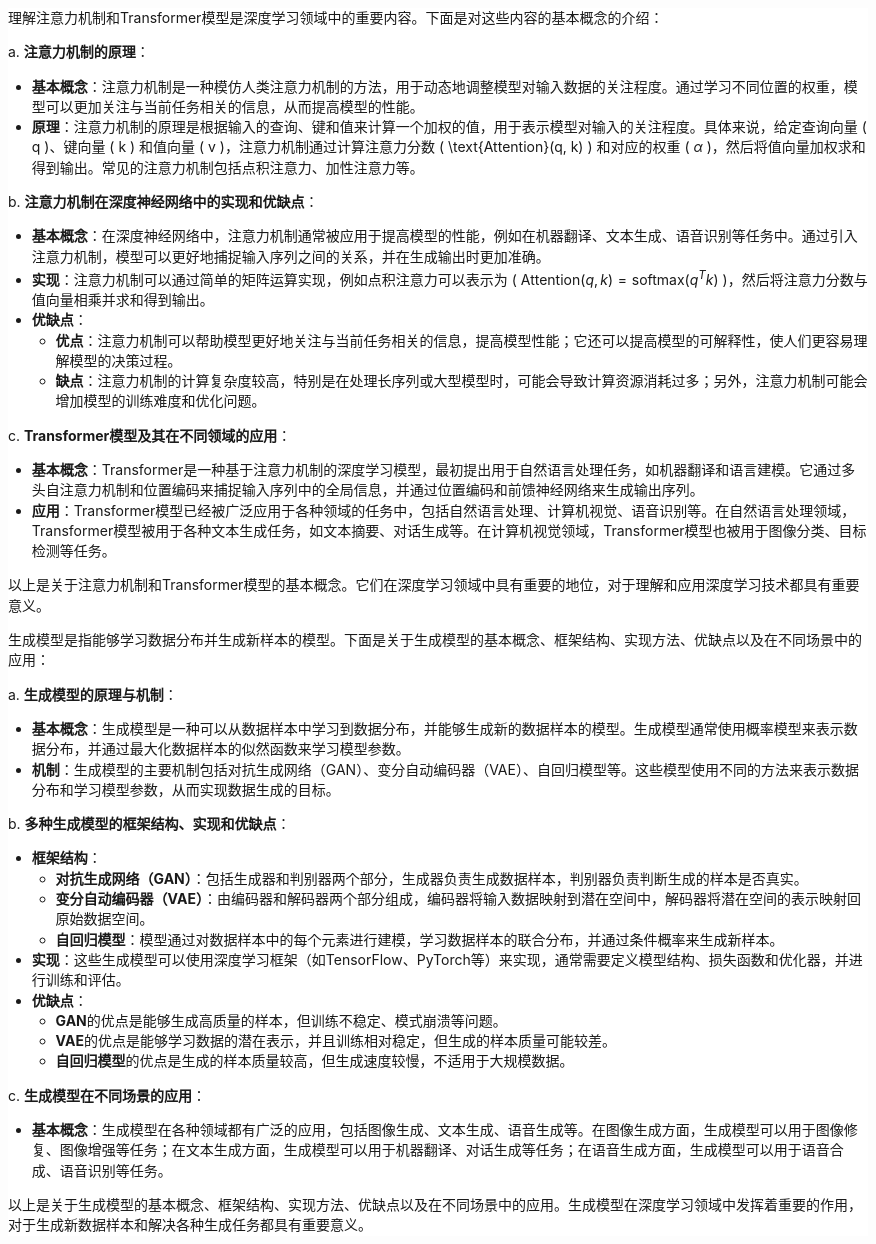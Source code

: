 

理解注意力机制和Transformer模型是深度学习领域中的重要内容。下面是对这些内容的基本概念的介绍：

a. **注意力机制的原理**：
   - **基本概念**：注意力机制是一种模仿人类注意力机制的方法，用于动态地调整模型对输入数据的关注程度。通过学习不同位置的权重，模型可以更加关注与当前任务相关的信息，从而提高模型的性能。
   - **原理**：注意力机制的原理是根据输入的查询、键和值来计算一个加权的值，用于表示模型对输入的关注程度。具体来说，给定查询向量 \( q \)、键向量 \( k \) 和值向量 \( v \)，注意力机制通过计算注意力分数 \( \text{Attention}(q, k) \) 和对应的权重 \( $\alpha$ \)，然后将值向量加权求和得到输出。常见的注意力机制包括点积注意力、加性注意力等。

b. **注意力机制在深度神经网络中的实现和优缺点**：
   - **基本概念**：在深度神经网络中，注意力机制通常被应用于提高模型的性能，例如在机器翻译、文本生成、语音识别等任务中。通过引入注意力机制，模型可以更好地捕捉输入序列之间的关系，并在生成输出时更加准确。
   - **实现**：注意力机制可以通过简单的矩阵运算实现，例如点积注意力可以表示为 \( $\text{Attention}(q, k) = \text{softmax}(q^T k)$ \)，然后将注意力分数与值向量相乘并求和得到输出。
   - **优缺点**：
     - **优点**：注意力机制可以帮助模型更好地关注与当前任务相关的信息，提高模型性能；它还可以提高模型的可解释性，使人们更容易理解模型的决策过程。
     - **缺点**：注意力机制的计算复杂度较高，特别是在处理长序列或大型模型时，可能会导致计算资源消耗过多；另外，注意力机制可能会增加模型的训练难度和优化问题。

c. **Transformer模型及其在不同领域的应用**：
   - **基本概念**：Transformer是一种基于注意力机制的深度学习模型，最初提出用于自然语言处理任务，如机器翻译和语言建模。它通过多头自注意力机制和位置编码来捕捉输入序列中的全局信息，并通过位置编码和前馈神经网络来生成输出序列。
   - **应用**：Transformer模型已经被广泛应用于各种领域的任务中，包括自然语言处理、计算机视觉、语音识别等。在自然语言处理领域，Transformer模型被用于各种文本生成任务，如文本摘要、对话生成等。在计算机视觉领域，Transformer模型也被用于图像分类、目标检测等任务。

以上是关于注意力机制和Transformer模型的基本概念。它们在深度学习领域中具有重要的地位，对于理解和应用深度学习技术都具有重要意义。



生成模型是指能够学习数据分布并生成新样本的模型。下面是关于生成模型的基本概念、框架结构、实现方法、优缺点以及在不同场景中的应用：

a. **生成模型的原理与机制**：
   - **基本概念**：生成模型是一种可以从数据样本中学习到数据分布，并能够生成新的数据样本的模型。生成模型通常使用概率模型来表示数据分布，并通过最大化数据样本的似然函数来学习模型参数。
   - **机制**：生成模型的主要机制包括对抗生成网络（GAN）、变分自动编码器（VAE）、自回归模型等。这些模型使用不同的方法来表示数据分布和学习模型参数，从而实现数据生成的目标。

b. **多种生成模型的框架结构、实现和优缺点**：
   - **框架结构**：
     - **对抗生成网络（GAN）**：包括生成器和判别器两个部分，生成器负责生成数据样本，判别器负责判断生成的样本是否真实。
     - **变分自动编码器（VAE）**：由编码器和解码器两个部分组成，编码器将输入数据映射到潜在空间中，解码器将潜在空间的表示映射回原始数据空间。
     - **自回归模型**：模型通过对数据样本中的每个元素进行建模，学习数据样本的联合分布，并通过条件概率来生成新样本。
   - **实现**：这些生成模型可以使用深度学习框架（如TensorFlow、PyTorch等）来实现，通常需要定义模型结构、损失函数和优化器，并进行训练和评估。
   - **优缺点**：
     - **GAN**的优点是能够生成高质量的样本，但训练不稳定、模式崩溃等问题。
     - **VAE**的优点是能够学习数据的潜在表示，并且训练相对稳定，但生成的样本质量可能较差。
     - **自回归模型**的优点是生成的样本质量较高，但生成速度较慢，不适用于大规模数据。

c. **生成模型在不同场景的应用**：
   - **基本概念**：生成模型在各种领域都有广泛的应用，包括图像生成、文本生成、语音生成等。在图像生成方面，生成模型可以用于图像修复、图像增强等任务；在文本生成方面，生成模型可以用于机器翻译、对话生成等任务；在语音生成方面，生成模型可以用于语音合成、语音识别等任务。

以上是关于生成模型的基本概念、框架结构、实现方法、优缺点以及在不同场景中的应用。生成模型在深度学习领域中发挥着重要的作用，对于生成新数据样本和解决各种生成任务都具有重要意义。
